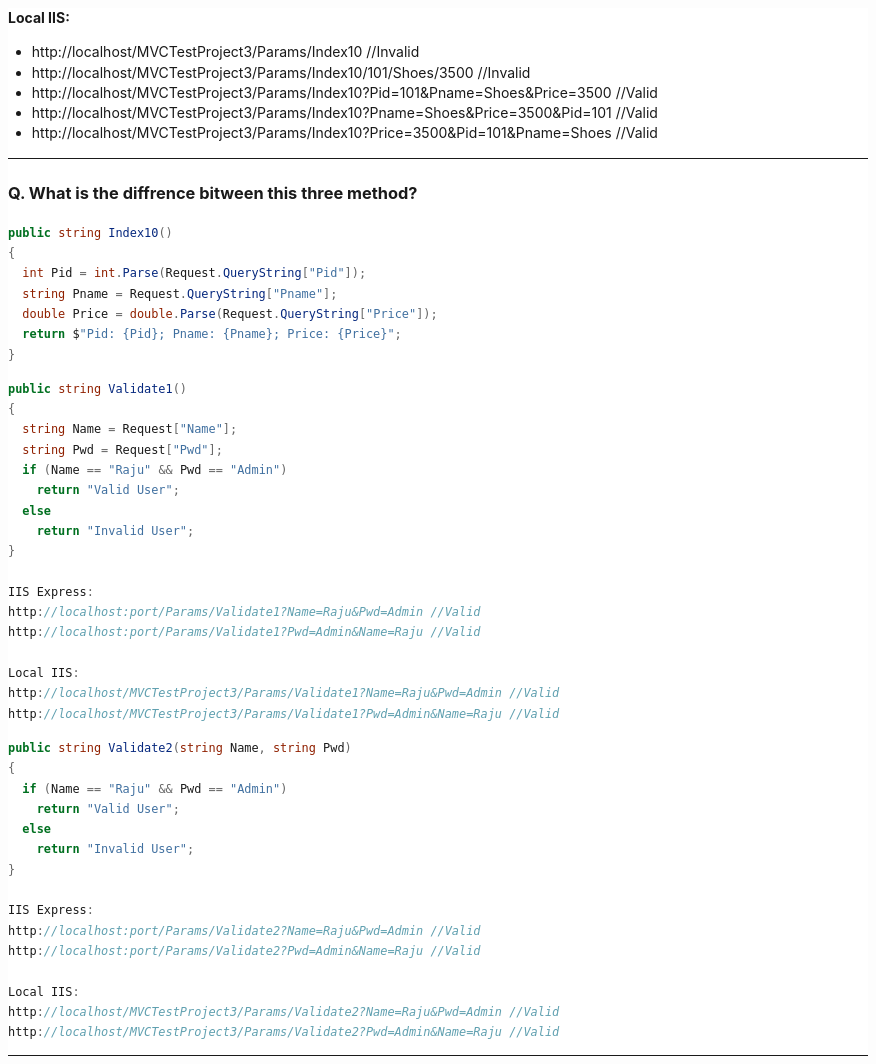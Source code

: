 **Local IIS:**

- http://localhost/MVCTestProject3/Params/Index10 //Invalid
- http://localhost/MVCTestProject3/Params/Index10/101/Shoes/3500 //Invalid
- http://localhost/MVCTestProject3/Params/Index10?Pid=101&Pname=Shoes&Price=3500 //Valid
- http://localhost/MVCTestProject3/Params/Index10?Pname=Shoes&Price=3500&Pid=101 //Valid
- http://localhost/MVCTestProject3/Params/Index10?Price=3500&Pid=101&Pname=Shoes //Valid

---

### Q. What is the diffrence bitween this three method?

```C#
public string Index10()
{
  int Pid = int.Parse(Request.QueryString["Pid"]);
  string Pname = Request.QueryString["Pname"];
  double Price = double.Parse(Request.QueryString["Price"]);
  return $"Pid: {Pid}; Pname: {Pname}; Price: {Price}";
}
```

```c#
public string Validate1()
{
  string Name = Request["Name"];
  string Pwd = Request["Pwd"];
  if (Name == "Raju" && Pwd == "Admin")
    return "Valid User";
  else
    return "Invalid User";
}

IIS Express:
http://localhost:port/Params/Validate1?Name=Raju&Pwd=Admin //Valid
http://localhost:port/Params/Validate1?Pwd=Admin&Name=Raju //Valid

Local IIS:
http://localhost/MVCTestProject3/Params/Validate1?Name=Raju&Pwd=Admin //Valid
http://localhost/MVCTestProject3/Params/Validate1?Pwd=Admin&Name=Raju //Valid
```

```c#
public string Validate2(string Name, string Pwd)
{
  if (Name == "Raju" && Pwd == "Admin")
    return "Valid User";
  else
    return "Invalid User";
}

IIS Express:
http://localhost:port/Params/Validate2?Name=Raju&Pwd=Admin //Valid
http://localhost:port/Params/Validate2?Pwd=Admin&Name=Raju //Valid

Local IIS:
http://localhost/MVCTestProject3/Params/Validate2?Name=Raju&Pwd=Admin //Valid
http://localhost/MVCTestProject3/Params/Validate2?Pwd=Admin&Name=Raju //Valid
```

---